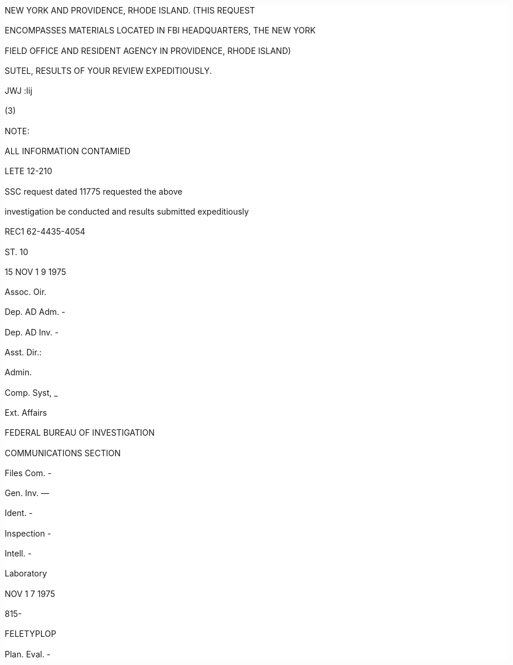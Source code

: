 NEW YORK AND PROVIDENCE, RHODE ISLAND. (THIS REQUEST

ENCOMPASSES MATERIALS LOCATED IN FBI HEADQUARTERS, THE NEW YORK

FIELD OFFICE AND RESIDENT AGENCY IN PROVIDENCE, RHODE ISLAND)

SUTEL, RESULTS OF YOUR REVIEW EXPEDITIOUSLY.

JWJ :lij

(3)

NOTE:

ALL INFORMATION CONTAMIED

LETE 12-210

SSC request dated 11775 requested the above

investigation be conducted and results submitted expeditiously

REC1 62-4435-4054

ST. 10

15 NOV 1 9 1975

Assoc. Oir.

Dep. AD Adm. -

Dep. AD Inv. -

Asst. Dir.:

Admin.

Comp. Syst, _

Ext. Affairs

FEDERAL BUREAU OF INVESTIGATION

COMMUNICATIONS SECTION

Files Com. -

Gen. Inv. —

Ident. -

Inspection -

Intell. -

Laboratory

NOV 1 7 1975

815-

FELETYPLOP

Plan. Eval. -
